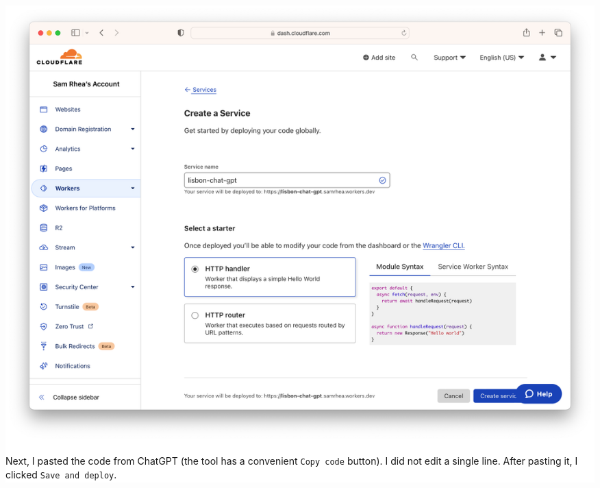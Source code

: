![Create Worker](./media/create-worker.png)

Next, I pasted the code from ChatGPT (the tool has a convenient `Copy code` button). I did not edit a single line. After pasting it, I clicked `Save and deploy`.
